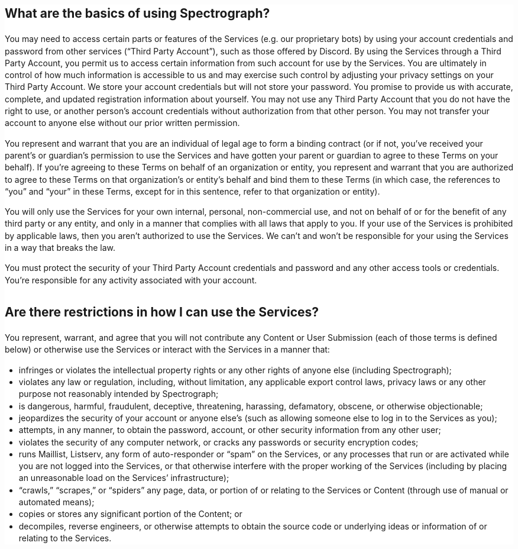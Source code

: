 ## What are the basics of using Spectrograph?

You may need to access certain parts or features of the Services (e.g. our proprietary bots) by using your account credentials and password from other services (“Third Party Account”), such as those offered by Discord. By using the Services through a Third Party Account, you permit us to access certain information from such account for use by the Services. You are ultimately in control of how much information is accessible to us and may exercise such control by adjusting your privacy settings on your Third Party Account. We store your account credentials but will not store your password. You promise to provide us with accurate, complete, and updated registration information about yourself. You may not use any Third Party Account that you do not have the right to use, or another person’s account credentials without authorization from that other person. You may not transfer your account to anyone else without our prior written permission.

You represent and warrant that you are an individual of legal age to form a binding contract (or if not, you’ve received your parent’s or guardian’s permission to use the Services and have gotten your parent or guardian to agree to these Terms on your behalf). If you’re agreeing to these Terms on behalf of an organization or entity, you represent and warrant that you are authorized to agree to these Terms on that organization’s or entity’s behalf and bind them to these Terms (in which case, the references to “you” and “your” in these Terms, except for in this sentence, refer to that organization or entity).

You will only use the Services for your own internal, personal, non-commercial use, and not on behalf of or for the benefit of any third party or any entity, and only in a manner that complies with all laws that apply to you. If your use of the Services is prohibited by applicable laws, then you aren’t authorized to use the Services. We can’t and won’t be responsible for your using the Services in a way that breaks the law.

You must protect the security of your Third Party Account credentials and password and any other access tools or credentials. You’re responsible for any activity associated with your account.

## Are there restrictions in how I can use the Services?

You represent, warrant, and agree that you will not contribute any Content or User Submission (each of those terms is defined below) or otherwise use the Services or interact with the Services in a manner that:

- infringes or violates the intellectual property rights or any other rights of anyone else (including Spectrograph);
- violates any law or regulation, including, without limitation, any applicable export control laws, privacy laws or any other purpose not reasonably intended by Spectrograph;
- is dangerous, harmful, fraudulent, deceptive, threatening, harassing, defamatory, obscene, or otherwise objectionable;
- jeopardizes the security of your account or anyone else’s (such as allowing someone else to log in to the Services as you);
- attempts, in any manner, to obtain the password, account, or other security information from any other user;
- violates the security of any computer network, or cracks any passwords or security encryption codes;
- runs Maillist, Listserv, any form of auto-responder or “spam” on the Services, or any processes that run or are activated while you are not logged into the Services, or that otherwise interfere with the proper working of the Services (including by placing an unreasonable load on the Services’ infrastructure);
- “crawls,” “scrapes,” or “spiders” any page, data, or portion of or relating to the Services or Content (through use of manual or automated means);
- copies or stores any significant portion of the Content; or
- decompiles, reverse engineers, or otherwise attempts to obtain the source code or underlying ideas or information of or relating to the Services.
